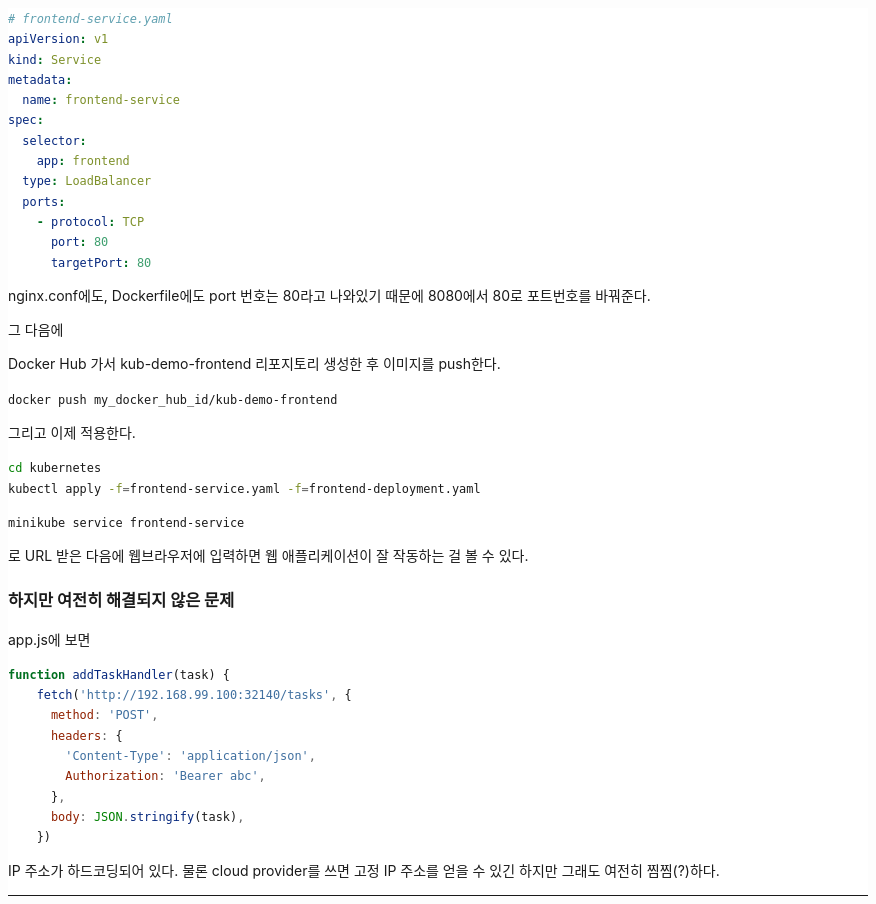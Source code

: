```yaml
# frontend-service.yaml
apiVersion: v1
kind: Service
metadata:
  name: frontend-service
spec:
  selector:
    app: frontend
  type: LoadBalancer
  ports:
    - protocol: TCP
      port: 80
      targetPort: 80
```

nginx.conf에도, Dockerfile에도 port 번호는 80라고 나와있기 때문에 8080에서 80로 포트번호를 바꿔준다.

그 다음에 

Docker Hub 가서 kub-demo-frontend 리포지토리 생성한 후 이미지를 push한다.

```bash
docker push my_docker_hub_id/kub-demo-frontend
```

그리고 이제 적용한다.

```bash
cd kubernetes
kubectl apply -f=frontend-service.yaml -f=frontend-deployment.yaml
```

```bash
minikube service frontend-service
```

로 URL 받은 다음에 웹브라우저에 입력하면 웹 애플리케이션이 잘 작동하는 걸 볼 수 있다.


### 하지만 여전히 해결되지 않은 문제

app.js에 보면

```javascript
function addTaskHandler(task) {
    fetch('http://192.168.99.100:32140/tasks', {
      method: 'POST',
      headers: {
        'Content-Type': 'application/json',
        Authorization: 'Bearer abc',
      },
      body: JSON.stringify(task),
    })
```

IP 주소가 하드코딩되어 있다. 물론 cloud provider를 쓰면 고정 IP 주소를 얻을 수 있긴 하지만 그래도 여전히 찜찜(?)하다.


---